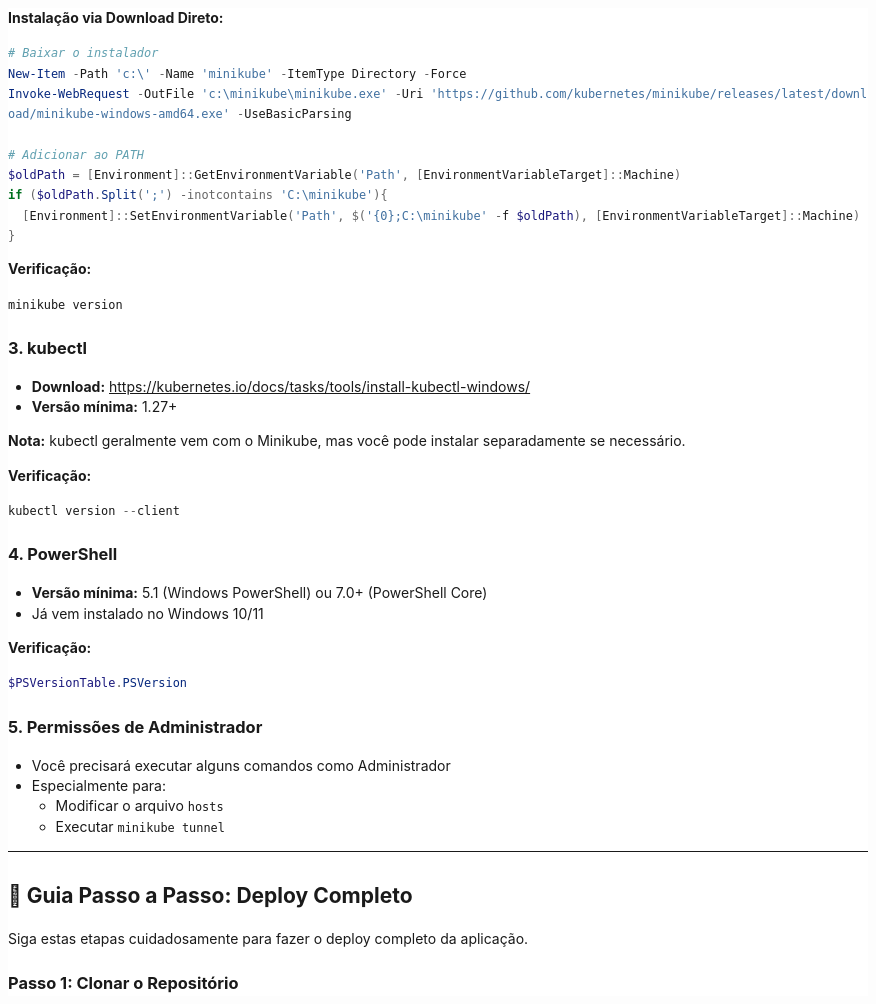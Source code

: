**Instalação via Download Direto:**
```powershell
# Baixar o instalador
New-Item -Path 'c:\' -Name 'minikube' -ItemType Directory -Force
Invoke-WebRequest -OutFile 'c:\minikube\minikube.exe' -Uri 'https://github.com/kubernetes/minikube/releases/latest/download/minikube-windows-amd64.exe' -UseBasicParsing

# Adicionar ao PATH
$oldPath = [Environment]::GetEnvironmentVariable('Path', [EnvironmentVariableTarget]::Machine)
if ($oldPath.Split(';') -inotcontains 'C:\minikube'){
  [Environment]::SetEnvironmentVariable('Path', $('{0};C:\minikube' -f $oldPath), [EnvironmentVariableTarget]::Machine)
}
```

**Verificação:**
```powershell
minikube version
```

### 3. kubectl
- **Download:** https://kubernetes.io/docs/tasks/tools/install-kubectl-windows/
- **Versão mínima:** 1.27+

**Nota:** kubectl geralmente vem com o Minikube, mas você pode instalar separadamente se necessário.

**Verificação:**
```powershell
kubectl version --client
```

### 4. PowerShell
- **Versão mínima:** 5.1 (Windows PowerShell) ou 7.0+ (PowerShell Core)
- Já vem instalado no Windows 10/11

**Verificação:**
```powershell
$PSVersionTable.PSVersion
```

### 5. Permissões de Administrador
- Você precisará executar alguns comandos como Administrador
- Especialmente para:
  - Modificar o arquivo `hosts`
  - Executar `minikube tunnel`

---

## 🚀 Guia Passo a Passo: Deploy Completo

Siga estas etapas cuidadosamente para fazer o deploy completo da aplicação.

### Passo 1: Clonar o Repositório
